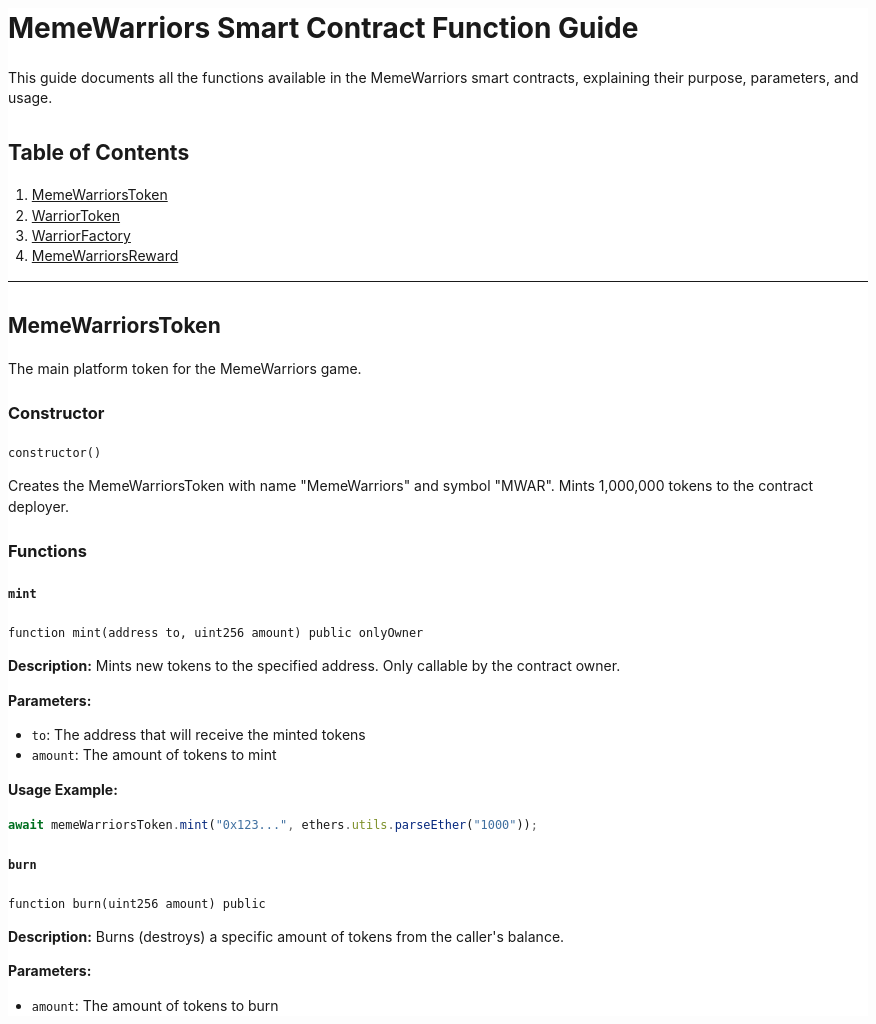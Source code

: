 # MemeWarriors Smart Contract Function Guide

This guide documents all the functions available in the MemeWarriors smart contracts, explaining their purpose, parameters, and usage.

## Table of Contents

1. [MemeWarriorsToken](#memewarriorstoken)
2. [WarriorToken](#warriortoken)
3. [WarriorFactory](#warriorfactory)
4. [MemeWarriorsReward](#memewarriorsreward)

---

## MemeWarriorsToken

The main platform token for the MemeWarriors game.

### Constructor

```solidity
constructor()
```

Creates the MemeWarriorsToken with name "MemeWarriors" and symbol "MWAR". Mints 1,000,000 tokens to the contract deployer.

### Functions

#### `mint`

```solidity
function mint(address to, uint256 amount) public onlyOwner
```

**Description:** Mints new tokens to the specified address. Only callable by the contract owner.

**Parameters:**
- `to`: The address that will receive the minted tokens
- `amount`: The amount of tokens to mint

**Usage Example:**
```javascript
await memeWarriorsToken.mint("0x123...", ethers.utils.parseEther("1000"));
```

#### `burn`

```solidity
function burn(uint256 amount) public
```

**Description:** Burns (destroys) a specific amount of tokens from the caller's balance.

**Parameters:**
- `amount`: The amount of tokens to burn
